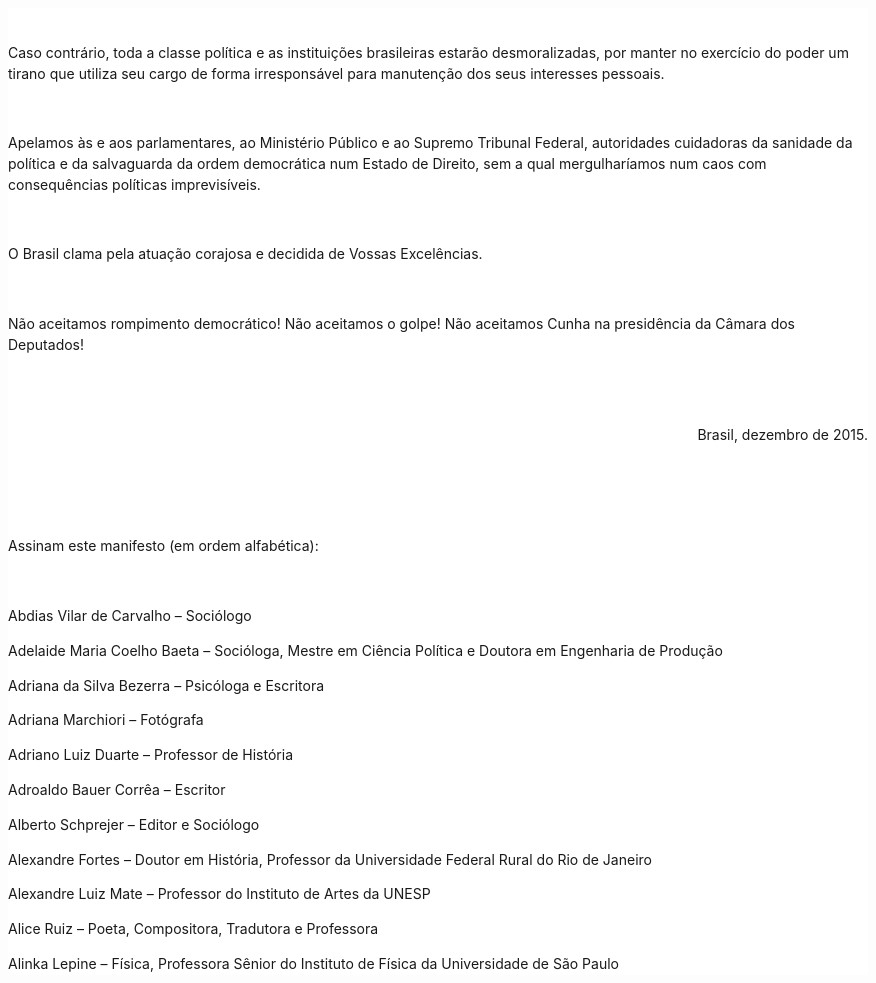 <p style="line-height: 20.8px;">&nbsp;</p>

<p style="line-height: 20.8px;">Caso contr&aacute;rio, toda a classe pol&iacute;tica e as institui&ccedil;&otilde;es brasileiras estar&atilde;o desmoralizadas, por manter no exerc&iacute;cio do poder um tirano que utiliza seu cargo de forma irrespons&aacute;vel para manuten&ccedil;&atilde;o dos seus interesses pessoais.&nbsp;</p>

<p style="line-height: 20.8px;">&nbsp;</p>

<p style="line-height: 20.8px;">Apelamos &agrave;s e aos parlamentares, ao Minist&eacute;rio P&uacute;blico e ao Supremo Tribunal Federal, autoridades cuidadoras da sanidade da pol&iacute;tica e da salvaguarda da ordem democr&aacute;tica num Estado de Direito, sem a qual mergulhar&iacute;amos num caos com consequ&ecirc;ncias pol&iacute;ticas imprevis&iacute;veis.&nbsp;</p>

<p style="line-height: 20.8px;">&nbsp;</p>

<p style="line-height: 20.8px;">O Brasil clama pela atua&ccedil;&atilde;o corajosa e decidida de Vossas Excel&ecirc;ncias.</p>

<p style="line-height: 20.8px;">&nbsp;</p>

<p style="line-height: 20.8px;">N&atilde;o aceitamos rompimento democr&aacute;tico! N&atilde;o aceitamos o golpe! N&atilde;o aceitamos Cunha na presid&ecirc;ncia da C&acirc;mara dos Deputados!<br />
&nbsp;</p>

<p style="line-height: 20.8px; text-align: right;">&nbsp;</p>

<p style="line-height: 20.8px; text-align: right;">Brasil, dezembro de 2015.</p>

<p style="line-height: 20.8px; text-align: right;"><br />
&nbsp;</p>

<p style="line-height: 20.8px;"><br />
Assinam este manifesto (em ordem alfab&eacute;tica):</p>

<p style="line-height: 20.8px;">&nbsp;</p>

<p style="line-height: 20.8px;">Abdias Vilar de Carvalho &ndash; Soci&oacute;logo</p>

<p style="line-height: 20.8px;">Adelaide Maria Coelho Baeta &ndash; Soci&oacute;loga, Mestre em Ci&ecirc;ncia Pol&iacute;tica e Doutora em Engenharia de Produ&ccedil;&atilde;o</p>

<p style="line-height: 20.8px;">Adriana da Silva Bezerra &ndash; Psic&oacute;loga e Escritora</p>

<p style="line-height: 20.8px;">Adriana Marchiori &ndash; Fot&oacute;grafa</p>

<p style="line-height: 20.8px;">Adriano Luiz Duarte &ndash; Professor de Hist&oacute;ria&nbsp;</p>

<p style="line-height: 20.8px;">Adroaldo Bauer Corr&ecirc;a &ndash; Escritor</p>

<p style="line-height: 20.8px;">Alberto Schprejer &ndash; Editor e Soci&oacute;logo</p>

<p style="line-height: 20.8px;">Alexandre Fortes &ndash; Doutor em Hist&oacute;ria, Professor da Universidade Federal Rural do Rio de Janeiro</p>

<p style="line-height: 20.8px;">Alexandre Luiz Mate &ndash; Professor do Instituto de Artes da UNESP</p>

<p style="line-height: 20.8px;">Alice Ruiz &ndash; Poeta, Compositora, Tradutora e Professora</p>

<p style="line-height: 20.8px;">Alinka Lepine &ndash; F&iacute;sica, Professora S&ecirc;nior do Instituto de F&iacute;sica da Universidade de S&atilde;o Paulo</p>
